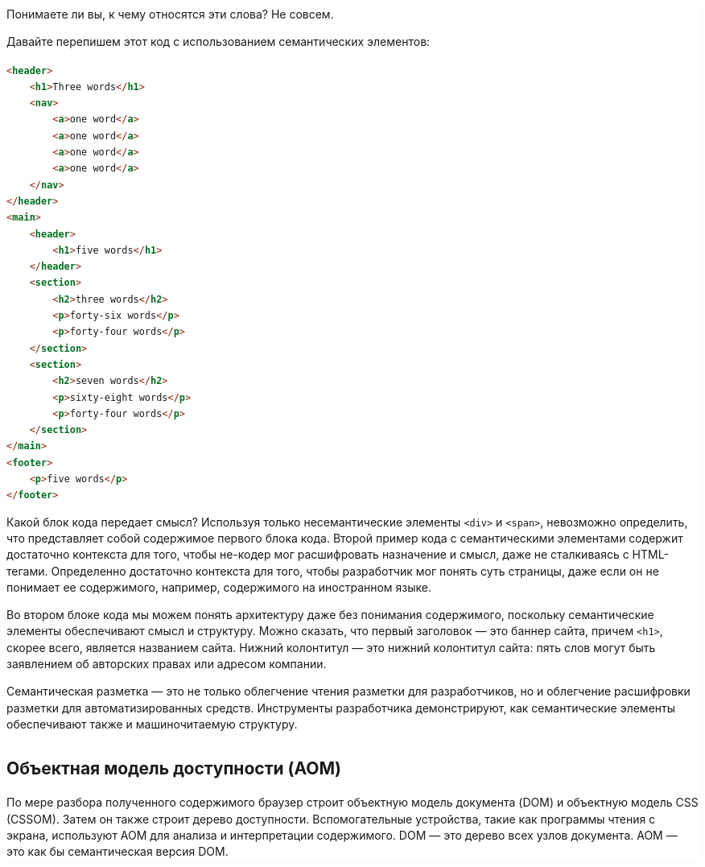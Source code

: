 Понимаете ли вы, к чему относятся эти слова? Не совсем.

Давайте перепишем этот код с использованием семантических элементов:

```html
<header>
    <h1>Three words</h1>
    <nav>
        <a>one word</a>
        <a>one word</a>
        <a>one word</a>
        <a>one word</a>
    </nav>
</header>
<main>
    <header>
        <h1>five words</h1>
    </header>
    <section>
        <h2>three words</h2>
        <p>forty-six words</p>
        <p>forty-four words</p>
    </section>
    <section>
        <h2>seven words</h2>
        <p>sixty-eight words</p>
        <p>forty-four words</p>
    </section>
</main>
<footer>
    <p>five words</p>
</footer>
```

Какой блок кода передает смысл? Используя только несемантические элементы `<div>` и `<span>`, невозможно определить, что представляет собой содержимое первого блока кода. Второй пример кода с семантическими элементами содержит достаточно контекста для того, чтобы не-кодер мог расшифровать назначение и смысл, даже не сталкиваясь с HTML-тегами. Определенно достаточно контекста для того, чтобы разработчик мог понять суть страницы, даже если он не понимает ее содержимого, например, содержимого на иностранном языке.

Во втором блоке кода мы можем понять архитектуру даже без понимания содержимого, поскольку семантические элементы обеспечивают смысл и структуру. Можно сказать, что первый заголовок — это баннер сайта, причем `<h1>`, скорее всего, является названием сайта. Нижний колонтитул — это нижний колонтитул сайта: пять слов могут быть заявлением об авторских правах или адресом компании.

Семантическая разметка — это не только облегчение чтения разметки для разработчиков, но и облегчение расшифровки разметки для автоматизированных средств. Инструменты разработчика демонстрируют, как семантические элементы обеспечивают также и машиночитаемую структуру.

## Объектная модель доступности (AOM)

По мере разбора полученного содержимого браузер строит объектную модель документа (DOM) и объектную модель CSS (CSSOM). Затем он также строит дерево доступности. Вспомогательные устройства, такие как программы чтения с экрана, используют AOM для анализа и интерпретации содержимого. DOM — это дерево всех узлов документа. AOM — это как бы семантическая версия DOM.
